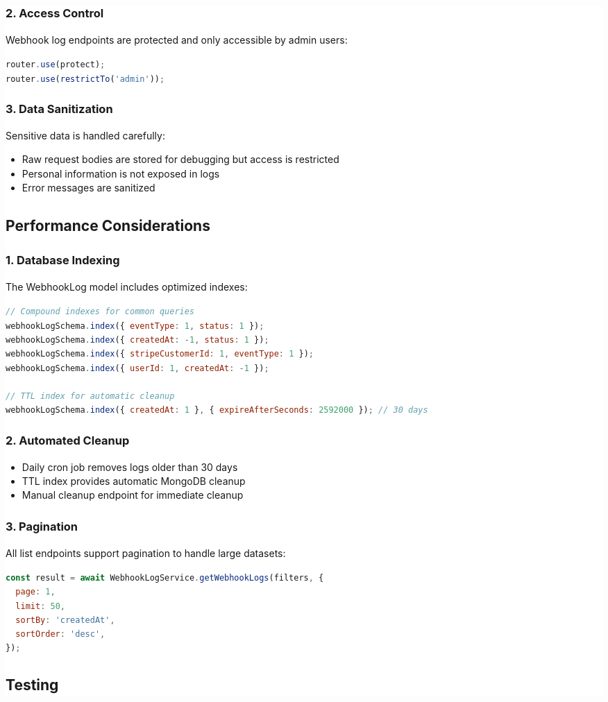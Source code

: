 ### 2. Access Control

Webhook log endpoints are protected and only accessible by admin users:

```javascript
router.use(protect);
router.use(restrictTo('admin'));
```

### 3. Data Sanitization

Sensitive data is handled carefully:

- Raw request bodies are stored for debugging but access is restricted
- Personal information is not exposed in logs
- Error messages are sanitized

## Performance Considerations

### 1. Database Indexing

The WebhookLog model includes optimized indexes:

```javascript
// Compound indexes for common queries
webhookLogSchema.index({ eventType: 1, status: 1 });
webhookLogSchema.index({ createdAt: -1, status: 1 });
webhookLogSchema.index({ stripeCustomerId: 1, eventType: 1 });
webhookLogSchema.index({ userId: 1, createdAt: -1 });

// TTL index for automatic cleanup
webhookLogSchema.index({ createdAt: 1 }, { expireAfterSeconds: 2592000 }); // 30 days
```

### 2. Automated Cleanup

- Daily cron job removes logs older than 30 days
- TTL index provides automatic MongoDB cleanup
- Manual cleanup endpoint for immediate cleanup

### 3. Pagination

All list endpoints support pagination to handle large datasets:

```javascript
const result = await WebhookLogService.getWebhookLogs(filters, {
  page: 1,
  limit: 50,
  sortBy: 'createdAt',
  sortOrder: 'desc',
});
```

## Testing
